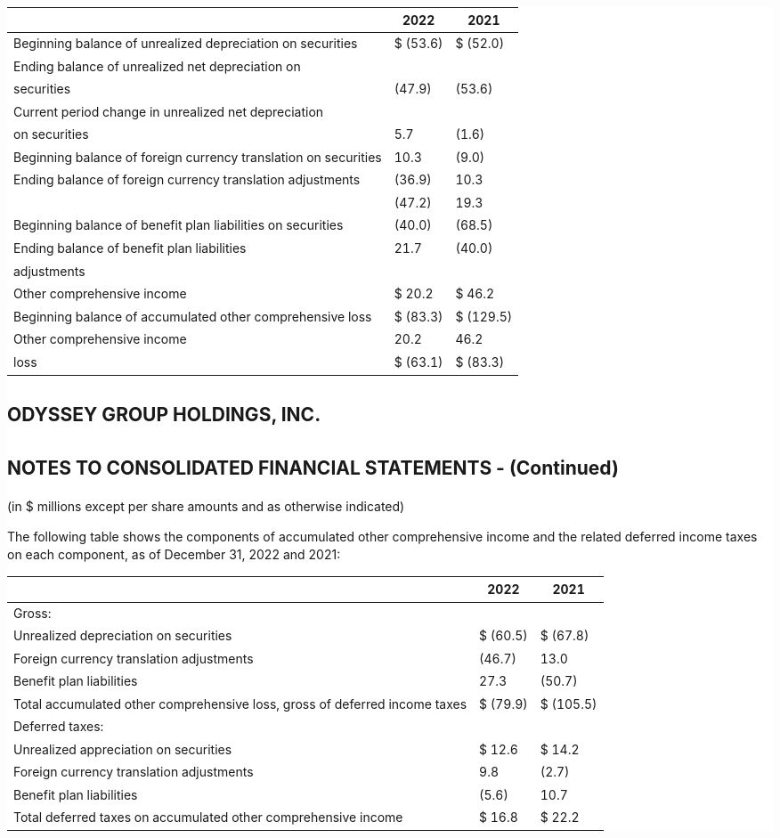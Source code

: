 |                                                                 | 2022     | 2021      |
|-----------------------------------------------------------------|----------|-----------|
| Beginning balance of unrealized depreciation on securities      | $ (53.6) | $ (52.0)  |
| Ending balance of unrealized net depreciation on                |          |           |
| securities                                                      | (47.9)   | (53.6)    |
| Current period change in unrealized net depreciation            |          |           |
| on securities                                                   | 5.7      | (1.6)     |
| Beginning balance of foreign currency translation on securities | 10.3     | (9.0)     |
| Ending balance of foreign currency translation adjustments      | (36.9)   | 10.3      |
|                                                                 | (47.2)   | 19.3      |
| Beginning balance of benefit plan liabilities on securities     | (40.0)   | (68.5)    |
| Ending balance of benefit plan liabilities                      | 21.7     | (40.0)    |
| adjustments                                                     |          |           |
| Other comprehensive income                                      | $ 20.2   | $ 46.2    |
| Beginning balance of accumulated other comprehensive loss       | $ (83.3) | $ (129.5) |
| Other comprehensive income                                      | 20.2     | 46.2      |
| loss                                                            | $ (63.1) | $ (83.3)  |

## ODYSSEY GROUP HOLDINGS, INC.

## NOTES TO CONSOLIDATED FINANCIAL STATEMENTS - (Continued)

(in $ millions except per share amounts and as otherwise indicated)

The following table shows the components of accumulated other comprehensive income and the related deferred income taxes on each component, as of December 31, 2022 and 2021:

|                                                                                    | 2022     | 2021      |
|------------------------------------------------------------------------------------|----------|-----------|
| Gross:                                                                             |          |           |
| Unrealized depreciation on securities                                              | $ (60.5) | $ (67.8)  |
| Foreign currency translation adjustments                                           | (46.7)   | 13.0      |
| Benefit plan liabilities                                                           | 27.3     | (50.7)    |
| Total accumulated other comprehensive loss,         gross of deferred income taxes | $ (79.9) | $ (105.5) |
| Deferred taxes:                                                                    |          |           |
| Unrealized appreciation on securities                                              | $ 12.6   | $ 14.2    |
| Foreign currency translation adjustments                                           | 9.8      | (2.7)     |
| Benefit plan liabilities                                                           | (5.6)    | 10.7      |
| Total deferred taxes on accumulated        other comprehensive income              | $ 16.8   | $ 22.2    |
